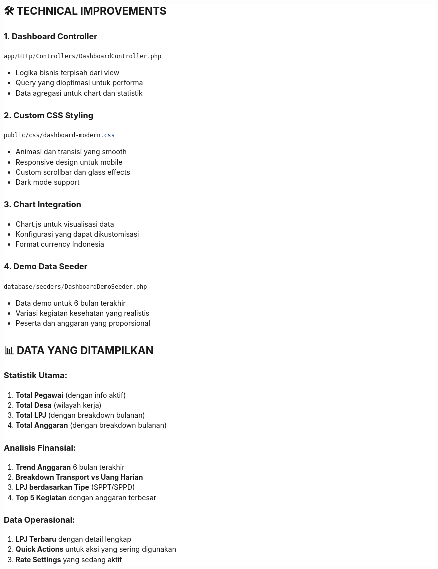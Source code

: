 ## 🛠 TECHNICAL IMPROVEMENTS

### 1. **Dashboard Controller**
```php
app/Http/Controllers/DashboardController.php
```
- Logika bisnis terpisah dari view
- Query yang dioptimasi untuk performa
- Data agregasi untuk chart dan statistik

### 2. **Custom CSS Styling**
```css
public/css/dashboard-modern.css
```
- Animasi dan transisi yang smooth
- Responsive design untuk mobile
- Custom scrollbar dan glass effects
- Dark mode support

### 3. **Chart Integration**
- Chart.js untuk visualisasi data
- Konfigurasi yang dapat dikustomisasi
- Format currency Indonesia

### 4. **Demo Data Seeder**
```php
database/seeders/DashboardDemoSeeder.php
```
- Data demo untuk 6 bulan terakhir
- Variasi kegiatan kesehatan yang realistis
- Peserta dan anggaran yang proporsional

## 📊 DATA YANG DITAMPILKAN

### Statistik Utama:
1. **Total Pegawai** (dengan info aktif)
2. **Total Desa** (wilayah kerja)
3. **Total LPJ** (dengan breakdown bulanan)
4. **Total Anggaran** (dengan breakdown bulanan)

### Analisis Finansial:
1. **Trend Anggaran** 6 bulan terakhir
2. **Breakdown Transport vs Uang Harian**
3. **LPJ berdasarkan Tipe** (SPPT/SPPD)
4. **Top 5 Kegiatan** dengan anggaran terbesar

### Data Operasional:
1. **LPJ Terbaru** dengan detail lengkap
2. **Quick Actions** untuk aksi yang sering digunakan
3. **Rate Settings** yang sedang aktif
